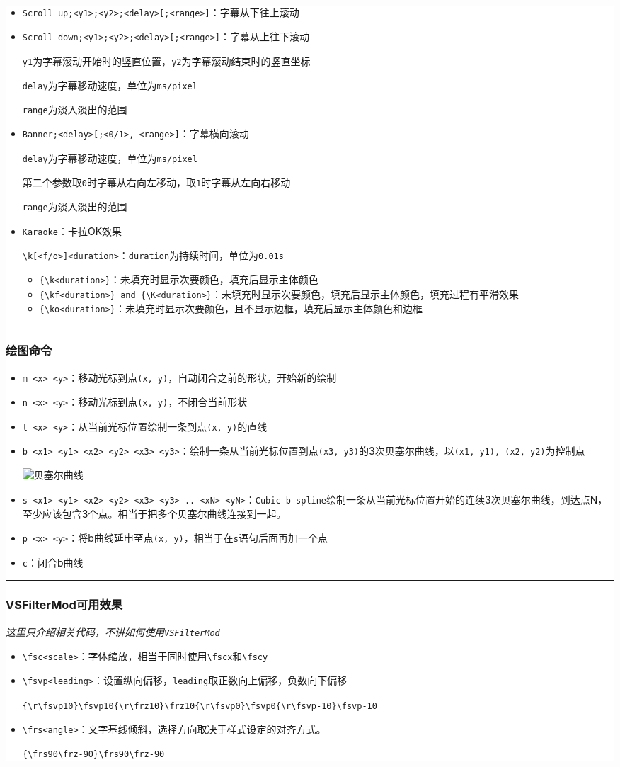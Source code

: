 * `Scroll up;<y1>;<y2>;<delay>[;<range>]`：字幕从下往上滚动

* `Scroll down;<y1>;<y2>;<delay>[;<range>]`：字幕从上往下滚动

  `y1`为字幕滚动开始时的竖直位置，`y2`为字幕滚动结束时的竖直坐标

  `delay`为字幕移动速度，单位为`ms/pixel`

  `range`为淡入淡出的范围

* `Banner;<delay>[;<0/1>, <range>]`：字幕横向滚动

  `delay`为字幕移动速度，单位为`ms/pixel`

  第二个参数取`0`时字幕从右向左移动，取`1`时字幕从左向右移动

  `range`为淡入淡出的范围

* `Karaoke`：卡拉OK效果

  `\k[<f/o>]<duration>`：`duration`为持续时间，单位为`0.01s`

  * `{\k<duration>}`：未填充时显示次要颜色，填充后显示主体颜色
  * `{\kf<duration>} and {\K<duration>}`：未填充时显示次要颜色，填充后显示主体颜色，填充过程有平滑效果
  * `{\ko<duration>}`：未填充时显示次要颜色，且不显示边框，填充后显示主体颜色和边框

---

### 绘图命令

* `m <x> <y>`：移动光标到点`(x, y)`，自动闭合之前的形状，开始新的绘制

* `n <x> <y>`：移动光标到点`(x, y)`，不闭合当前形状

* `l <x> <y>`：从当前光标位置绘制一条到点`(x, y)`的直线

* `b <x1> <y1> <x2> <y2> <x3> <y3>`：绘制一条从当前光标位置到点`(x3, y3)`的3次贝塞尔曲线，以`(x1, y1), (x2, y2)`为控制点

  ![贝塞尔曲线](images/Bezier-8a39c783.png)

* `s <x1> <y1> <x2> <y2> <x3> <y3> .. <xN> <yN>`：`Cubic b-spline`绘制一条从当前光标位置开始的连续3次贝塞尔曲线，到达点N，至少应该包含3个点。相当于把多个贝塞尔曲线连接到一起。

* `p <x> <y>`：将b曲线延申至点`(x, y)`，相当于在`s`语句后面再加一个点

* `c`：闭合b曲线

---

### VSFilterMod可用效果

*这里只介绍相关代码，不讲如何使用`VSFilterMod`*

* `\fsc<scale>`：字体缩放，相当于同时使用`\fscx`和`\fscy`

* `\fsvp<leading>`：设置纵向偏移，`leading`取正数向上偏移，负数向下偏移

  `{\r\fsvp10}\fsvp10{\r\frz10}\frz10{\r\fsvp0}\fsvp0{\r\fsvp-10}\fsvp-10`

* `\frs<angle>`：文字基线倾斜，选择方向取决于样式设定的对齐方式。

  `{\frs90\frz-90}\frs90\frz-90`


[libass]: https://github.com/libass/libass
[libass-user]: https://github.com/libass/libass#related-links
[ass-impl]: https://github.com/libass/libass#other-assssa-implementations
[VSFilter]: https://github.com/pinterf/xy-VSFilter/releases/latest
[VSFilterMod]: https://github.com/sorayuki/VSFilterMod/releases/latest